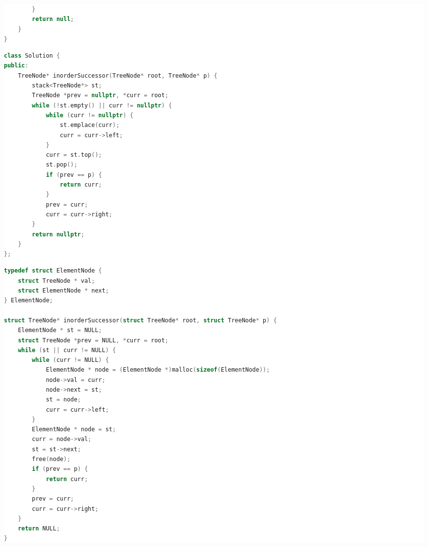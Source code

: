 ```C# [sol1-C#]
        }
        return null;
    }
}
```

```C++ [sol1-C++]
class Solution {
public:
    TreeNode* inorderSuccessor(TreeNode* root, TreeNode* p) {
        stack<TreeNode*> st;
        TreeNode *prev = nullptr, *curr = root;
        while (!st.empty() || curr != nullptr) {
            while (curr != nullptr) {
                st.emplace(curr);
                curr = curr->left;
            }
            curr = st.top();
            st.pop();
            if (prev == p) {
                return curr;
            }
            prev = curr;
            curr = curr->right;
        }
        return nullptr;
    }
};
```

```C [sol1-C]
typedef struct ElementNode {
    struct TreeNode * val;
    struct ElementNode * next; 
} ElementNode;

struct TreeNode* inorderSuccessor(struct TreeNode* root, struct TreeNode* p) {
    ElementNode * st = NULL;
    struct TreeNode *prev = NULL, *curr = root;
    while (st || curr != NULL) {
        while (curr != NULL) {
            ElementNode * node = (ElementNode *)malloc(sizeof(ElementNode));
            node->val = curr;
            node->next = st;
            st = node;
            curr = curr->left;
        }
        ElementNode * node = st;
        curr = node->val;
        st = st->next;
        free(node);
        if (prev == p) {
            return curr;
        }
        prev = curr;
        curr = curr->right;
    }
    return NULL;
}
```
